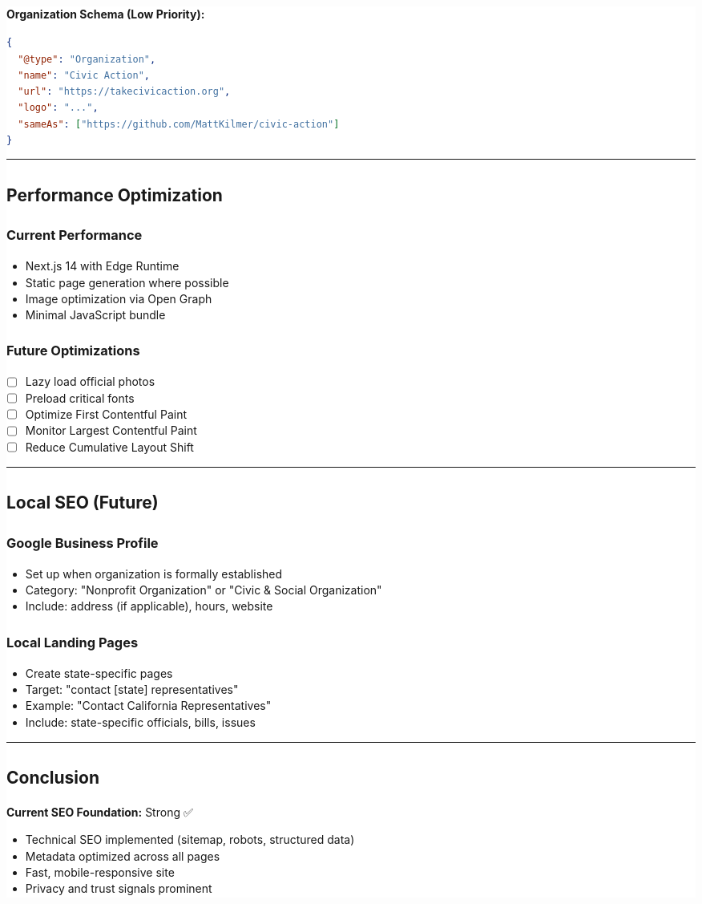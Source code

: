 **Organization Schema (Low Priority):**
```json
{
  "@type": "Organization",
  "name": "Civic Action",
  "url": "https://takecivicaction.org",
  "logo": "...",
  "sameAs": ["https://github.com/MattKilmer/civic-action"]
}
```

---

## Performance Optimization

### Current Performance
- Next.js 14 with Edge Runtime
- Static page generation where possible
- Image optimization via Open Graph
- Minimal JavaScript bundle

### Future Optimizations
- [ ] Lazy load official photos
- [ ] Preload critical fonts
- [ ] Optimize First Contentful Paint
- [ ] Monitor Largest Contentful Paint
- [ ] Reduce Cumulative Layout Shift

---

## Local SEO (Future)

### Google Business Profile
- Set up when organization is formally established
- Category: "Nonprofit Organization" or "Civic & Social Organization"
- Include: address (if applicable), hours, website

### Local Landing Pages
- Create state-specific pages
- Target: "contact [state] representatives"
- Example: "Contact California Representatives"
- Include: state-specific officials, bills, issues

---

## Conclusion

**Current SEO Foundation:** Strong ✅
- Technical SEO implemented (sitemap, robots, structured data)
- Metadata optimized across all pages
- Fast, mobile-responsive site
- Privacy and trust signals prominent
